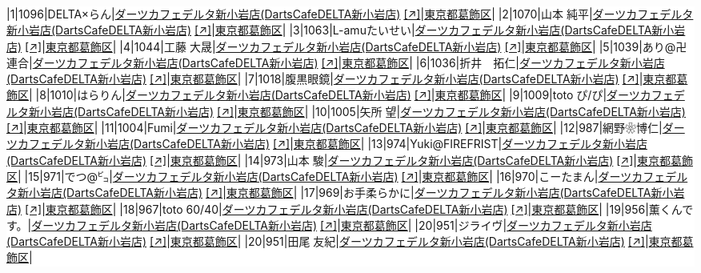 |1|1096|<span class="rank-name-dl">DELTA×らん</span>|<a href="/darts/rank/shops/07b20118342e13170d9b047a20a7ba1e.html">ダーツカフェデルタ新小岩店(DartsCafeDELTA新小岩店)</a> <a href="https://search.dartslive.com/jp/shop/07b20118342e13170d9b047a20a7ba1e">[↗]</a>|<a href="/darts/rank/東京都/葛飾区">東京都葛飾区</a>|
|2|1070|<span class="rank-name-dl">山本 純平</span>|<a href="/darts/rank/shops/07b20118342e13170d9b047a20a7ba1e.html">ダーツカフェデルタ新小岩店(DartsCafeDELTA新小岩店)</a> <a href="https://search.dartslive.com/jp/shop/07b20118342e13170d9b047a20a7ba1e">[↗]</a>|<a href="/darts/rank/東京都/葛飾区">東京都葛飾区</a>|
|3|1063|<span class="rank-name-dl">L-amuたいせい</span>|<a href="/darts/rank/shops/07b20118342e13170d9b047a20a7ba1e.html">ダーツカフェデルタ新小岩店(DartsCafeDELTA新小岩店)</a> <a href="https://search.dartslive.com/jp/shop/07b20118342e13170d9b047a20a7ba1e">[↗]</a>|<a href="/darts/rank/東京都/葛飾区">東京都葛飾区</a>|
|4|1044|<span class="rank-name-dl">工藤 大晟</span>|<a href="/darts/rank/shops/07b20118342e13170d9b047a20a7ba1e.html">ダーツカフェデルタ新小岩店(DartsCafeDELTA新小岩店)</a> <a href="https://search.dartslive.com/jp/shop/07b20118342e13170d9b047a20a7ba1e">[↗]</a>|<a href="/darts/rank/東京都/葛飾区">東京都葛飾区</a>|
|5|1039|<span class="rank-name-dl">あり@卍連合</span>|<a href="/darts/rank/shops/07b20118342e13170d9b047a20a7ba1e.html">ダーツカフェデルタ新小岩店(DartsCafeDELTA新小岩店)</a> <a href="https://search.dartslive.com/jp/shop/07b20118342e13170d9b047a20a7ba1e">[↗]</a>|<a href="/darts/rank/東京都/葛飾区">東京都葛飾区</a>|
|6|1036|<span class="rank-name-dl">折井　拓仁</span>|<a href="/darts/rank/shops/07b20118342e13170d9b047a20a7ba1e.html">ダーツカフェデルタ新小岩店(DartsCafeDELTA新小岩店)</a> <a href="https://search.dartslive.com/jp/shop/07b20118342e13170d9b047a20a7ba1e">[↗]</a>|<a href="/darts/rank/東京都/葛飾区">東京都葛飾区</a>|
|7|1018|<span class="rank-name-dl">腹黒眼鏡</span>|<a href="/darts/rank/shops/07b20118342e13170d9b047a20a7ba1e.html">ダーツカフェデルタ新小岩店(DartsCafeDELTA新小岩店)</a> <a href="https://search.dartslive.com/jp/shop/07b20118342e13170d9b047a20a7ba1e">[↗]</a>|<a href="/darts/rank/東京都/葛飾区">東京都葛飾区</a>|
|8|1010|<span class="rank-name-dl">はらりん</span>|<a href="/darts/rank/shops/07b20118342e13170d9b047a20a7ba1e.html">ダーツカフェデルタ新小岩店(DartsCafeDELTA新小岩店)</a> <a href="https://search.dartslive.com/jp/shop/07b20118342e13170d9b047a20a7ba1e">[↗]</a>|<a href="/darts/rank/東京都/葛飾区">東京都葛飾区</a>|
|9|1009|<span class="rank-name-dl">toto ぴ/ぴ</span>|<a href="/darts/rank/shops/07b20118342e13170d9b047a20a7ba1e.html">ダーツカフェデルタ新小岩店(DartsCafeDELTA新小岩店)</a> <a href="https://search.dartslive.com/jp/shop/07b20118342e13170d9b047a20a7ba1e">[↗]</a>|<a href="/darts/rank/東京都/葛飾区">東京都葛飾区</a>|
|10|1005|<span class="rank-name-dl">矢所 望</span>|<a href="/darts/rank/shops/07b20118342e13170d9b047a20a7ba1e.html">ダーツカフェデルタ新小岩店(DartsCafeDELTA新小岩店)</a> <a href="https://search.dartslive.com/jp/shop/07b20118342e13170d9b047a20a7ba1e">[↗]</a>|<a href="/darts/rank/東京都/葛飾区">東京都葛飾区</a>|
|11|1004|<span class="rank-name-dl">Fumi</span>|<a href="/darts/rank/shops/07b20118342e13170d9b047a20a7ba1e.html">ダーツカフェデルタ新小岩店(DartsCafeDELTA新小岩店)</a> <a href="https://search.dartslive.com/jp/shop/07b20118342e13170d9b047a20a7ba1e">[↗]</a>|<a href="/darts/rank/東京都/葛飾区">東京都葛飾区</a>|
|12|987|<span class="rank-name-dl">網野❀博仁</span>|<a href="/darts/rank/shops/07b20118342e13170d9b047a20a7ba1e.html">ダーツカフェデルタ新小岩店(DartsCafeDELTA新小岩店)</a> <a href="https://search.dartslive.com/jp/shop/07b20118342e13170d9b047a20a7ba1e">[↗]</a>|<a href="/darts/rank/東京都/葛飾区">東京都葛飾区</a>|
|13|974|<span class="rank-name-dl">Yuki@FIREFRIST</span>|<a href="/darts/rank/shops/07b20118342e13170d9b047a20a7ba1e.html">ダーツカフェデルタ新小岩店(DartsCafeDELTA新小岩店)</a> <a href="https://search.dartslive.com/jp/shop/07b20118342e13170d9b047a20a7ba1e">[↗]</a>|<a href="/darts/rank/東京都/葛飾区">東京都葛飾区</a>|
|14|973|<span class="rank-name-dl">山本 駿</span>|<a href="/darts/rank/shops/07b20118342e13170d9b047a20a7ba1e.html">ダーツカフェデルタ新小岩店(DartsCafeDELTA新小岩店)</a> <a href="https://search.dartslive.com/jp/shop/07b20118342e13170d9b047a20a7ba1e">[↗]</a>|<a href="/darts/rank/東京都/葛飾区">東京都葛飾区</a>|
|15|971|<span class="rank-name-dl">でつ@㌰</span>|<a href="/darts/rank/shops/07b20118342e13170d9b047a20a7ba1e.html">ダーツカフェデルタ新小岩店(DartsCafeDELTA新小岩店)</a> <a href="https://search.dartslive.com/jp/shop/07b20118342e13170d9b047a20a7ba1e">[↗]</a>|<a href="/darts/rank/東京都/葛飾区">東京都葛飾区</a>|
|16|970|<span class="rank-name-dl">こーたまん</span>|<a href="/darts/rank/shops/07b20118342e13170d9b047a20a7ba1e.html">ダーツカフェデルタ新小岩店(DartsCafeDELTA新小岩店)</a> <a href="https://search.dartslive.com/jp/shop/07b20118342e13170d9b047a20a7ba1e">[↗]</a>|<a href="/darts/rank/東京都/葛飾区">東京都葛飾区</a>|
|17|969|<span class="rank-name-dl">お手柔らかに</span>|<a href="/darts/rank/shops/07b20118342e13170d9b047a20a7ba1e.html">ダーツカフェデルタ新小岩店(DartsCafeDELTA新小岩店)</a> <a href="https://search.dartslive.com/jp/shop/07b20118342e13170d9b047a20a7ba1e">[↗]</a>|<a href="/darts/rank/東京都/葛飾区">東京都葛飾区</a>|
|18|967|<span class="rank-name-dl">toto 60/40</span>|<a href="/darts/rank/shops/07b20118342e13170d9b047a20a7ba1e.html">ダーツカフェデルタ新小岩店(DartsCafeDELTA新小岩店)</a> <a href="https://search.dartslive.com/jp/shop/07b20118342e13170d9b047a20a7ba1e">[↗]</a>|<a href="/darts/rank/東京都/葛飾区">東京都葛飾区</a>|
|19|956|<span class="rank-name-dl">薫くんです。</span>|<a href="/darts/rank/shops/07b20118342e13170d9b047a20a7ba1e.html">ダーツカフェデルタ新小岩店(DartsCafeDELTA新小岩店)</a> <a href="https://search.dartslive.com/jp/shop/07b20118342e13170d9b047a20a7ba1e">[↗]</a>|<a href="/darts/rank/東京都/葛飾区">東京都葛飾区</a>|
|20|951|<span class="rank-name-dl">ジライヴ</span>|<a href="/darts/rank/shops/07b20118342e13170d9b047a20a7ba1e.html">ダーツカフェデルタ新小岩店(DartsCafeDELTA新小岩店)</a> <a href="https://search.dartslive.com/jp/shop/07b20118342e13170d9b047a20a7ba1e">[↗]</a>|<a href="/darts/rank/東京都/葛飾区">東京都葛飾区</a>|
|20|951|<span class="rank-name-dl">田尾 友紀</span>|<a href="/darts/rank/shops/07b20118342e13170d9b047a20a7ba1e.html">ダーツカフェデルタ新小岩店(DartsCafeDELTA新小岩店)</a> <a href="https://search.dartslive.com/jp/shop/07b20118342e13170d9b047a20a7ba1e">[↗]</a>|<a href="/darts/rank/東京都/葛飾区">東京都葛飾区</a>|